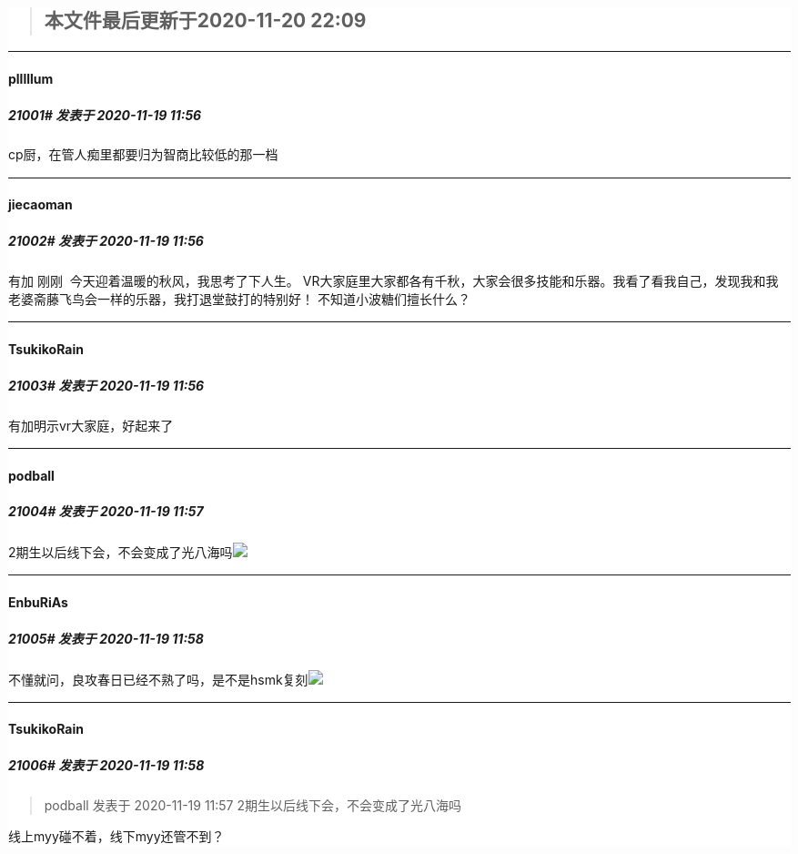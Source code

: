 > ## **本文件最后更新于2020-11-20 22:09** 


-----

####  plllllum  
##### 21001#       发表于 2020-11-19 11:56


cp厨，在管人痴里都要归为智商比较低的那一档


-----

####  jiecaoman  
##### 21002#       发表于 2020-11-19 11:56


有加 刚刚  今天迎着温暖的秋风，我思考了下人生。 VR大家庭里大家都各有千秋，大家会很多技能和乐器。我看了看我自己，发现我和我老婆斋藤飞鸟会一样的乐器，我打退堂鼓打的特别好！ 不知道小波糖们擅长什么？


-----

####  TsukikoRain  
##### 21003#       发表于 2020-11-19 11:56


有加明示vr大家庭，好起来了


-----

####  podball  
##### 21004#       发表于 2020-11-19 11:57


2期生以后线下会，不会变成了光八海吗<img src="https://static.saraba1st.com/image/smiley/face2017/076.png" referrerpolicy="no-referrer">


-----

####  EnbuRiAs  
##### 21005#       发表于 2020-11-19 11:58


不懂就问，良攻春日已经不熟了吗，是不是hsmk复刻<img src="https://static.saraba1st.com/image/smiley/face2017/067.png" referrerpolicy="no-referrer">


-----

####  TsukikoRain  
##### 21006#       发表于 2020-11-19 11:58


<blockquote>podball 发表于 2020-11-19 11:57
2期生以后线下会，不会变成了光八海吗</blockquote>
线上myy碰不着，线下myy还管不到？
